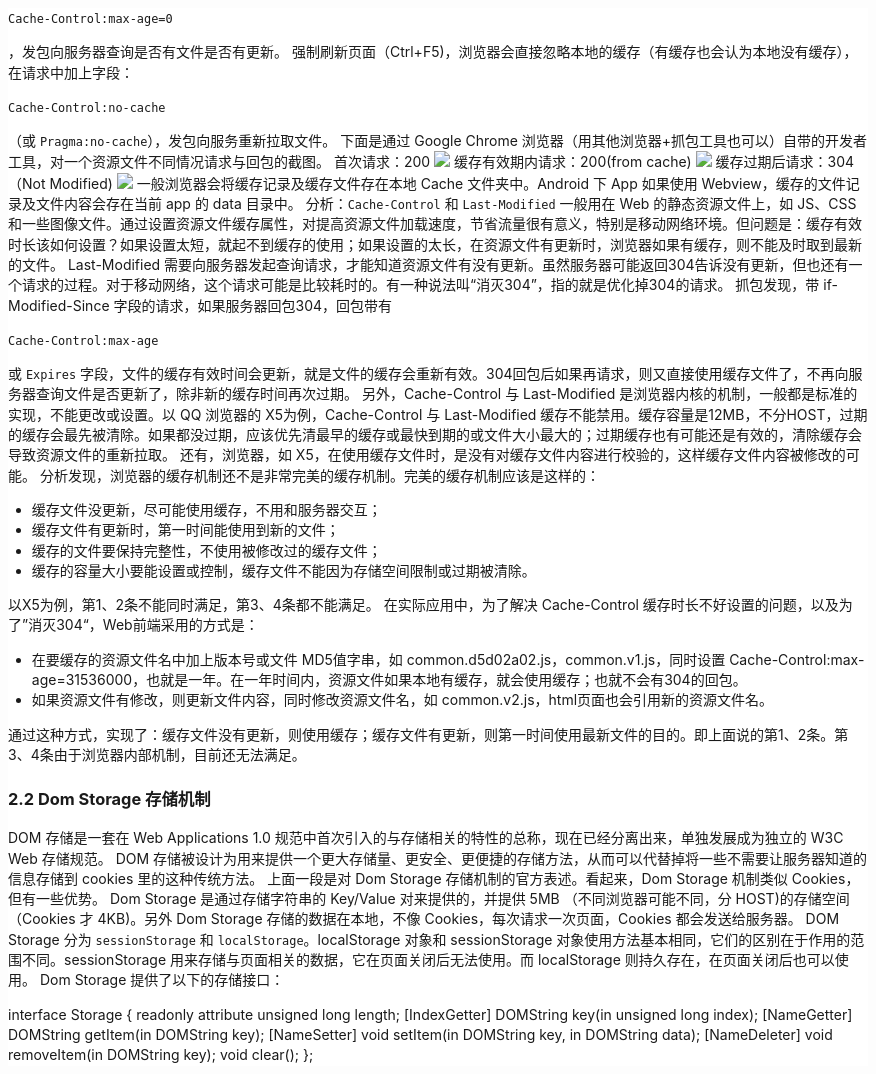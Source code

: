 ```
Cache-Control:max-age=0
```

，发包向服务器查询是否有文件是否有更新。 强制刷新页面（Ctrl+F5)，浏览器会直接忽略本地的缓存（有缓存也会认为本地没有缓存），在请求中加上字段：

```
Cache-Control:no-cache
```

（或 `Pragma:no-cache`），发包向服务重新拉取文件。 下面是通过 Google Chrome 浏览器（用其他浏览器+抓包工具也可以）自带的开发者工具，对一个资源文件不同情况请求与回包的截图。 首次请求：200 ![](http://image.freefe.cc/20160815211148.png) 缓存有效期内请求：200(from cache) ![](http://image.freefe.cc/20160815211208.png) 缓存过期后请求：304（Not Modified) ![](http://image.freefe.cc/20160815211224.png) 一般浏览器会将缓存记录及缓存文件存在本地 Cache 文件夹中。Android 下 App 如果使用 Webview，缓存的文件记录及文件内容会存在当前 app 的 data 目录中。 分析：`Cache-Control` 和 `Last-Modified` 一般用在 Web 的静态资源文件上，如 JS、CSS 和一些图像文件。通过设置资源文件缓存属性，对提高资源文件加载速度，节省流量很有意义，特别是移动网络环境。但问题是：缓存有效时长该如何设置？如果设置太短，就起不到缓存的使用；如果设置的太长，在资源文件有更新时，浏览器如果有缓存，则不能及时取到最新的文件。 Last-Modified 需要向服务器发起查询请求，才能知道资源文件有没有更新。虽然服务器可能返回304告诉没有更新，但也还有一个请求的过程。对于移动网络，这个请求可能是比较耗时的。有一种说法叫“消灭304”，指的就是优化掉304的请求。 抓包发现，带 if-Modified-Since 字段的请求，如果服务器回包304，回包带有 

```
Cache-Control:max-age
```

 或 `Expires` 字段，文件的缓存有效时间会更新，就是文件的缓存会重新有效。304回包后如果再请求，则又直接使用缓存文件了，不再向服务器查询文件是否更新了，除非新的缓存时间再次过期。 另外，Cache-Control 与 Last-Modified 是浏览器内核的机制，一般都是标准的实现，不能更改或设置。以 QQ 浏览器的 X5为例，Cache-Control 与 Last-Modified 缓存不能禁用。缓存容量是12MB，不分HOST，过期的缓存会最先被清除。如果都没过期，应该优先清最早的缓存或最快到期的或文件大小最大的；过期缓存也有可能还是有效的，清除缓存会导致资源文件的重新拉取。 还有，浏览器，如 X5，在使用缓存文件时，是没有对缓存文件内容进行校验的，这样缓存文件内容被修改的可能。 分析发现，浏览器的缓存机制还不是非常完美的缓存机制。完美的缓存机制应该是这样的：

*   缓存文件没更新，尽可能使用缓存，不用和服务器交互；
*   缓存文件有更新时，第一时间能使用到新的文件；
*   缓存的文件要保持完整性，不使用被修改过的缓存文件；
*   缓存的容量大小要能设置或控制，缓存文件不能因为存储空间限制或过期被清除。

以X5为例，第1、2条不能同时满足，第3、4条都不能满足。 在实际应用中，为了解决 Cache-Control 缓存时长不好设置的问题，以及为了”消灭304“，Web前端采用的方式是：

*   在要缓存的资源文件名中加上版本号或文件 MD5值字串，如 common.d5d02a02.js，common.v1.js，同时设置 Cache-Control:max-age=31536000，也就是一年。在一年时间内，资源文件如果本地有缓存，就会使用缓存；也就不会有304的回包。
*   如果资源文件有修改，则更新文件内容，同时修改资源文件名，如 common.v2.js，html页面也会引用新的资源文件名。

通过这种方式，实现了：缓存文件没有更新，则使用缓存；缓存文件有更新，则第一时间使用最新文件的目的。即上面说的第1、2条。第3、4条由于浏览器内部机制，目前还无法满足。

### 2.2 Dom Storage 存储机制

DOM 存储是一套在 Web Applications 1.0 规范中首次引入的与存储相关的特性的总称，现在已经分离出来，单独发展成为独立的 W3C Web 存储规范。 DOM 存储被设计为用来提供一个更大存储量、更安全、更便捷的存储方法，从而可以代替掉将一些不需要让服务器知道的信息存储到 cookies 里的这种传统方法。 上面一段是对 Dom Storage 存储机制的官方表述。看起来，Dom Storage 机制类似 Cookies，但有一些优势。 Dom Storage 是通过存储字符串的 Key/Value 对来提供的，并提供 5MB （不同浏览器可能不同，分 HOST)的存储空间（Cookies 才 4KB)。另外 Dom Storage 存储的数据在本地，不像 Cookies，每次请求一次页面，Cookies 都会发送给服务器。 DOM Storage 分为 `sessionStorage` 和 `localStorage`。localStorage 对象和 sessionStorage 对象使用方法基本相同，它们的区别在于作用的范围不同。sessionStorage 用来存储与页面相关的数据，它在页面关闭后无法使用。而 localStorage 则持久存在，在页面关闭后也可以使用。 Dom Storage 提供了以下的存储接口：

```
```
interface Storage { 
    readonly attribute unsigned long length; 
    [IndexGetter] DOMString key(in unsigned long index); 
    [NameGetter] DOMString getItem(in DOMString key); 
    [NameSetter] void setItem(in DOMString key, in DOMString data); 
    [NameDeleter] void removeItem(in DOMString key); 
    void clear();
};
```
```
